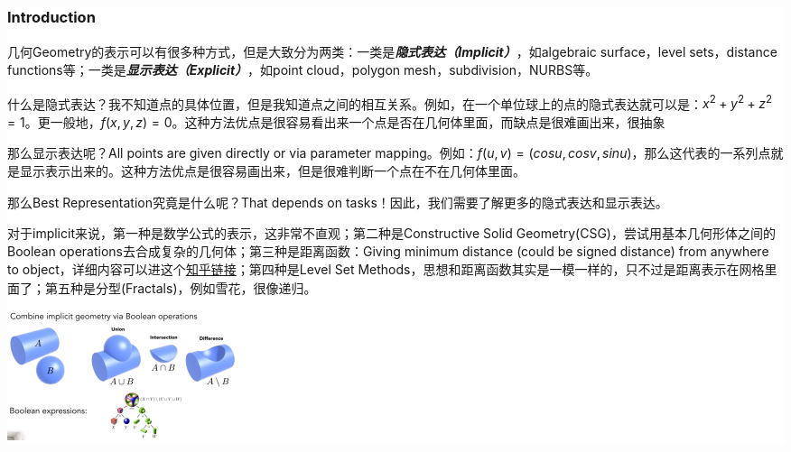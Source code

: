### Introduction

 几何Geometry的表示可以有很多种方式，但是大致分为两类：一类是***隐式表达（Implicit）***，如algebraic surface，level sets，distance functions等；一类是***显示表达（Explicit）***，如point cloud，polygon mesh，subdivision，NURBS等。

什么是隐式表达？我不知道点的具体位置，但是我知道点之间的相互关系。例如，在一个单位球上的点的隐式表达就可以是：$x^2 + y^2 + z^2 = 1$。更一般地，$f(x,y,z) = 0$。这种方法优点是很容易看出来一个点是否在几何体里面，而缺点是很难画出来，很抽象

那么显示表达呢？All points are given directly or via parameter mapping。例如：$f(u,v) = (cosu, cosv, sinu)$，那么这代表的一系列点就是显示表示出来的。这种方法优点是很容易画出来，但是很难判断一个点在不在几何体里面。

那么Best Representation究竟是什么呢？That depends on tasks！因此，我们需要了解更多的隐式表达和显示表达。

对于implicit来说，第一种是数学公式的表示，这非常不直观；第二种是Constructive Solid Geometry(CSG)，尝试用基本几何形体之间的Boolean operations去合成复杂的几何体；第三种是距离函数：Giving minimum distance (could be signed distance) from anywhere to object，详细内容可以进这个[知乎链接](https://zhuanlan.zhihu.com/p/365440831)；第四种是Level Set Methods，思想和距离函数其实是一模一样的，只不过是距离表示在网格里面了；第五种是分型(Fractals)，例如雪花，很像递归。

<img src="img/65.png" alt="image" style="zoom: 25%;" />

